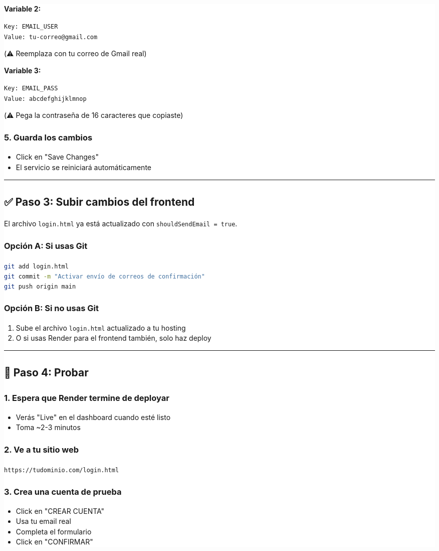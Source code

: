 **Variable 2:**
```
Key: EMAIL_USER
Value: tu-correo@gmail.com
```
(⚠️ Reemplaza con tu correo de Gmail real)

**Variable 3:**
```
Key: EMAIL_PASS
Value: abcdefghijklmnop
```
(⚠️ Pega la contraseña de 16 caracteres que copiaste)

### 5. Guarda los cambios
- Click en "Save Changes"
- El servicio se reiniciará automáticamente

---

## ✅ Paso 3: Subir cambios del frontend

El archivo `login.html` ya está actualizado con `shouldSendEmail = true`.

### Opción A: Si usas Git
```bash
git add login.html
git commit -m "Activar envío de correos de confirmación"
git push origin main
```

### Opción B: Si no usas Git
1. Sube el archivo `login.html` actualizado a tu hosting
2. O si usas Render para el frontend también, solo haz deploy

---

## 🧪 Paso 4: Probar

### 1. Espera que Render termine de deployar
- Verás "Live" en el dashboard cuando esté listo
- Toma ~2-3 minutos

### 2. Ve a tu sitio web
```
https://tudominio.com/login.html
```

### 3. Crea una cuenta de prueba
- Click en "CREAR CUENTA"
- Usa tu email real
- Completa el formulario
- Click en "CONFIRMAR"
